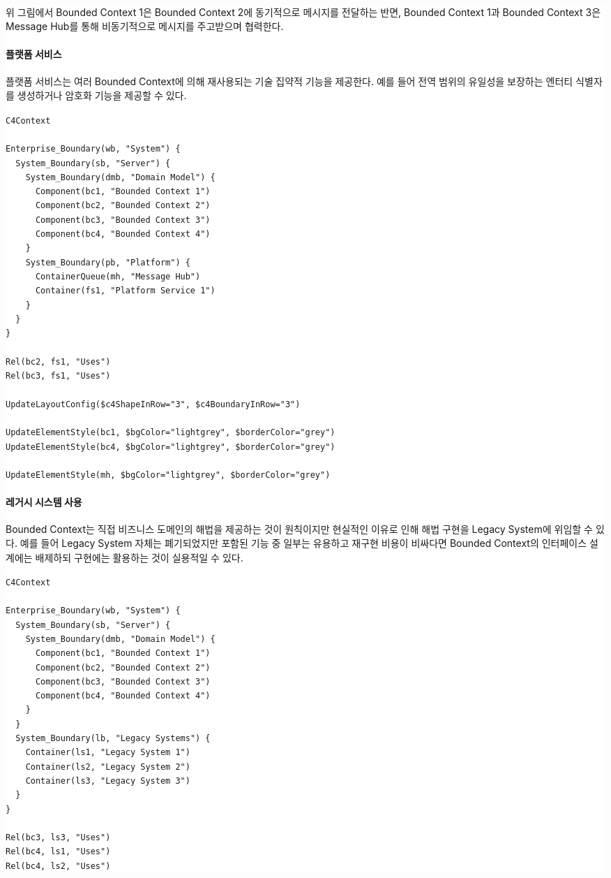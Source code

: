 위 그림에서 Bounded Context 1은 Bounded Context 2에 동기적으로 메시지를 전달하는 반면, Bounded Context 1과 Bounded Context 3은 Message Hub를 통해 비동기적으로 메시지를 주고받으며 협력한다.

#### 플랫폼 서비스

플랫폼 서비스는 여러 Bounded Context에 의해 재사용되는 기술 집약적 기능을 제공한다. 예를 들어 전역 범위의 유일성을 보장하는 엔터티 식별자를 생성하거나 암호화 기능을 제공할 수 있다.

```mermaid
C4Context

Enterprise_Boundary(wb, "System") {
  System_Boundary(sb, "Server") {
    System_Boundary(dmb, "Domain Model") {
      Component(bc1, "Bounded Context 1")
      Component(bc2, "Bounded Context 2")
      Component(bc3, "Bounded Context 3")
      Component(bc4, "Bounded Context 4")
    }
    System_Boundary(pb, "Platform") {
      ContainerQueue(mh, "Message Hub")
      Container(fs1, "Platform Service 1")
    }
  }
}

Rel(bc2, fs1, "Uses")
Rel(bc3, fs1, "Uses")

UpdateLayoutConfig($c4ShapeInRow="3", $c4BoundaryInRow="3")

UpdateElementStyle(bc1, $bgColor="lightgrey", $borderColor="grey")
UpdateElementStyle(bc4, $bgColor="lightgrey", $borderColor="grey")
  
UpdateElementStyle(mh, $bgColor="lightgrey", $borderColor="grey")
```

#### 레거시 시스템 사용

Bounded Context는 직접 비즈니스 도메인의 해법을 제공하는 것이 원칙이지만 현실적인 이유로 인해 해법 구현을 Legacy System에 위임할 수 있다. 예를 들어 Legacy System 자체는 폐기되었지만 포함된 기능 중 일부는 유용하고 재구현 비용이 비싸다면 Bounded Context의 인터페이스 설계에는 배제하되 구현에는 활용하는 것이 실용적일 수 있다.

```mermaid
C4Context

Enterprise_Boundary(wb, "System") {
  System_Boundary(sb, "Server") {
    System_Boundary(dmb, "Domain Model") {
      Component(bc1, "Bounded Context 1")
      Component(bc2, "Bounded Context 2")
      Component(bc3, "Bounded Context 3")
      Component(bc4, "Bounded Context 4")
    }
  }
  System_Boundary(lb, "Legacy Systems") {
    Container(ls1, "Legacy System 1")
    Container(ls2, "Legacy System 2")
    Container(ls3, "Legacy System 3")
  }
}

Rel(bc3, ls3, "Uses")
Rel(bc4, ls1, "Uses")
Rel(bc4, ls2, "Uses")

```
